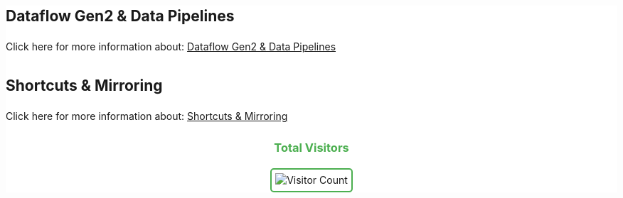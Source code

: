 ## Dataflow Gen2 & Data Pipelines

 Click here for more information about: [Dataflow Gen2 & Data Pipelines](https://github.com/MicrosoftCloudEssentials-LearningHub/Demos-ScenariosHub/blob/main/0_Azure/2_AzureAnalytics/0_Fabric/demos/17_Overview.md#dataflow-gen2--data-pipelines)

## Shortcuts & Mirroring

 Click here for more information about: [Shortcuts & Mirroring](https://github.com/MicrosoftCloudEssentials-LearningHub/Demos-ScenariosHub/blob/main/0_Azure/2_AzureAnalytics/0_Fabric/demos/17_Overview.md#shortcuts--mirroring)
 



<div align="center">
  <h3 style="color: #4CAF50;">Total Visitors</h3>
  <img src="https://profile-counter.glitch.me/brown9804/count.svg" alt="Visitor Count" style="border: 2px solid #4CAF50; border-radius: 5px; padding: 5px;"/>
</div>
